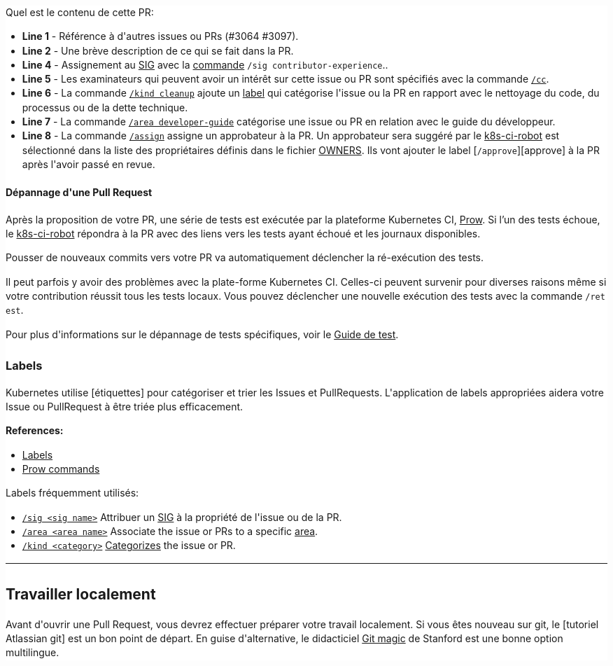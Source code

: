 Quel est le contenu de cette PR:

- **Line 1** - Référence à d'autres issues ou PRs (#3064 #3097).
- **Line 2** - Une brève description de ce qui se fait dans la PR.
- **Line 4** - Assignement au [SIG][sigs] avec la [commande][commands]
  `/sig contributor-experience`..
- **Line 5** - Les examinateurs qui peuvent avoir un intérêt sur cette issue ou PR sont spécifiés avec la commande [`/cc`][cc].
- **Line 6** - La commande [`/kind cleanup`][kind] ajoute un [label][labels] qui catégorise l'issue ou la PR en rapport avec le nettoyage du code, du processus ou de la dette technique.
- **Line 7** - La commande [`/area developer-guide`][kind] catégorise une issue ou PR en relation avec le guide du développeur.
- **Line 8** - La commande [`/assign`][assign] assigne un approbateur à la PR.
  Un approbateur sera suggéré par le [k8s-ci-robot][prow] est sélectionné dans la liste des propriétaires définis dans le fichier [OWNERS]. Ils vont ajouter le label [`/approve`][approve] à la PR après l'avoir passé en revue.

#### Dépannage d'une Pull Request

Après la proposition de votre PR, une série de tests est exécutée par la plateforme Kubernetes CI, [Prow].
Si l’un des tests échoue, le [k8s-ci-robot][prow] répondra à la PR avec des liens vers les tests ayant échoué et les journaux disponibles.

Pousser de nouveaux commits vers votre PR va automatiquement déclencher la ré-exécution des tests.

Il peut parfois y avoir des problèmes avec la plate-forme Kubernetes CI.
Celles-ci peuvent survenir pour diverses raisons même si votre contribution réussit tous les tests locaux.
Vous pouvez déclencher une nouvelle exécution des tests avec la commande `/retest`.

Pour plus d'informations sur le dépannage de tests spécifiques, voir le [Guide de test].

### Labels

Kubernetes utilise [étiquettes] pour catégoriser et trier les Issues et PullRequests.
L'application de labels appropriées aidera votre Issue ou PullRequest à être triée plus efficacement.

**References:**

- [Labels]
- [Prow commands][commands]

Labels fréquemment utilisés:

- [`/sig <sig name>`][kind] Attribuer un [SIG][SIGs] à la propriété de l'issue ou de la PR.
- [`/area <area name>`][kind] Associate the issue or PRs to a specific [area][labels].
- [`/kind <category>`][kind] [Categorizes][labels] the issue or PR.

---

## Travailler localement

Avant d'ouvrir une Pull Request, vous devrez effectuer préparer votre travail localement.
Si vous êtes nouveau sur git, le [tutoriel Atlassian git] est un bon point de départ.
En guise d'alternative, le didacticiel [Git magic] de Stanford est une bonne option multilingue.


[guide du contributeur]: /contributors/guide/README.md
[guide du développeur]: /contributors/devel/README.md
[gubernator dashboard]: https://gubernator.k8s.io/pr
[prow]: https://prow.k8s.io
[tide]: http://git.k8s.io/test-infra/prow/cmd/tide/pr-authors.md
[tide dashboard]: https://prow.k8s.io/tide
[bot commands]: https://go.k8s.io/bot-commands
[gitHub labels]: https://go.k8s.io/github-labels
[Kubernetes Code Search]: https://cs.k8s.io/
[@dims]: https://github.com/dims
[calendar]: https://calendar.google.com/calendar/embed?src=calendar%40kubernetes.io
[kubernetes-dev]: https://groups.google.com/forum/#!forum/kubernetes-dev
[slack channels]: http://slack.k8s.io/
[stackOverflow]: https://stackoverflow.com/questions/tagged/kubernetes
[youtube channel]: https://www.youtube.com/c/KubernetesCommunity/
[triage dashboard]: https://go.k8s.io/triage
[test grid]: https://testgrid.k8s.io
[velodrome]: https://go.k8s.io/test-health
[statistiques de développeur]: https://k8s.devstats.cncf.io
[code of conduct]: /code-of-conduct.md
[user support request]: /contributors/guide/issue-triage.md#determine-if-its-a-support-request
[troubleshooting guide]: https://kubernetes.io/docs/tasks/debug-application-cluster/troubleshooting/
[stack overflow]: https://stackoverflow.com/questions/tagged/kubernetes
[kubernetes forum]: https://discuss.kubernetes.io/
[pull request process]: /contributors/guide/pull-requests.md
[github workflow]: /contributors/guide/github-workflow.md
[prow]: https://git.k8s.io/test-infra/prow#prow
[cla]: /CLA.md#how-do-i-sign
[cla troubleshooting guidelines]: /CLA.md#troubleshooting
[commands]: https://prow.k8s.io/command-help
[kind]: https://prow.k8s.io/command-help#kind
[cc]: https://prow.k8s.io/command-help#hold
[hold]: https://prow.k8s.io/command-help#hold
[assign]: https://prow.k8s.io/command-help#assign
[SIGs]: /sig-list.md
[Guide de test]: /contributors/devel/sig-testing/testing.md
[labels]: https://git.k8s.io/test-infra/label_sync/labels.md
[solution triviale]: /contributors/guide/pull-requests.md#10-trivial-edits
[Github workflow]: /contributors/guide/github-workflow.md#3-branch
[squashing commits]: /contributors/guide/pull-requests.md#6-squashing-and-commit-titles
[owners]: /contributors/guide/owners.md
[tester localement]: /contributors/guide/README.md#testing
[developer guide]: /contributors/devel/README.md
[Atlassian git tutorial]: https://www.atlassian.com/git/tutorials
[git magic]: http://www-cs-students.stanford.edu/~blynn/gitmagic/